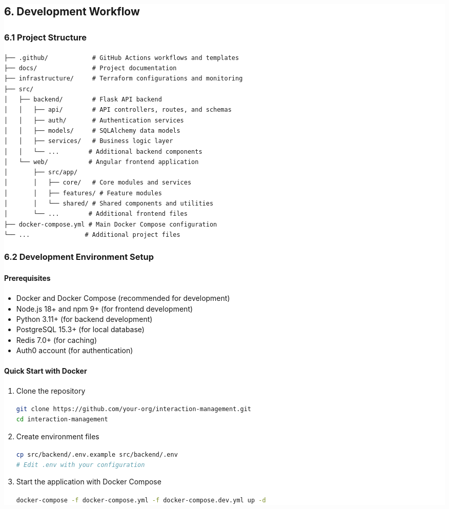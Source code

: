 ## 6. Development Workflow

### 6.1 Project Structure

```
├── .github/            # GitHub Actions workflows and templates
├── docs/               # Project documentation
├── infrastructure/     # Terraform configurations and monitoring
├── src/
│   ├── backend/        # Flask API backend
│   │   ├── api/        # API controllers, routes, and schemas
│   │   ├── auth/       # Authentication services
│   │   ├── models/     # SQLAlchemy data models
│   │   ├── services/   # Business logic layer
│   │   └── ...        # Additional backend components
│   └── web/           # Angular frontend application
│       ├── src/app/
│       │   ├── core/   # Core modules and services
│       │   ├── features/ # Feature modules
│       │   └── shared/ # Shared components and utilities
│       └── ...        # Additional frontend files
├── docker-compose.yml # Main Docker Compose configuration
└── ...               # Additional project files
```

### 6.2 Development Environment Setup

#### Prerequisites

- Docker and Docker Compose (recommended for development)
- Node.js 18+ and npm 9+ (for frontend development)
- Python 3.11+ (for backend development)
- PostgreSQL 15.3+ (for local database)
- Redis 7.0+ (for caching)
- Auth0 account (for authentication)

#### Quick Start with Docker

1. Clone the repository
   ```bash
   git clone https://github.com/your-org/interaction-management.git
   cd interaction-management
   ```

2. Create environment files
   ```bash
   cp src/backend/.env.example src/backend/.env
   # Edit .env with your configuration
   ```

3. Start the application with Docker Compose
   ```bash
   docker-compose -f docker-compose.yml -f docker-compose.dev.yml up -d
   ```
